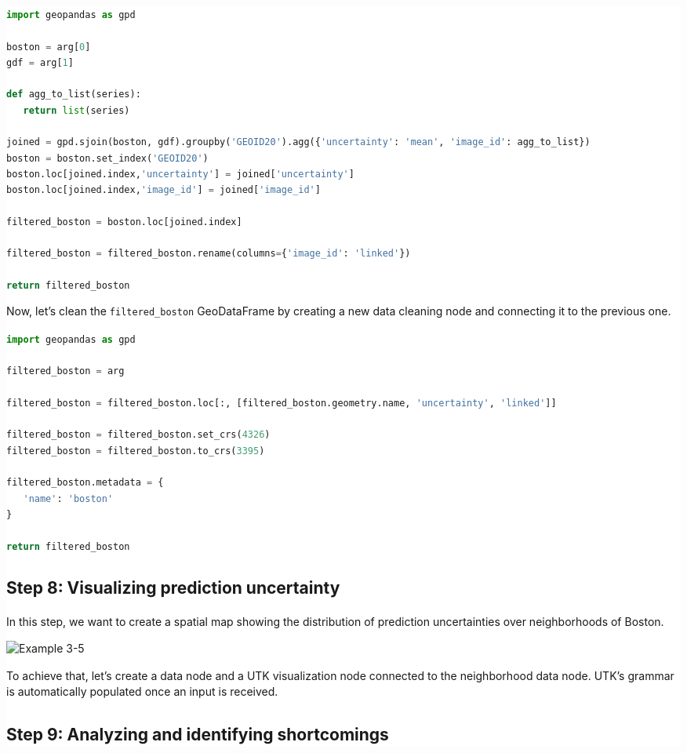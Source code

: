 ```python
import geopandas as gpd

boston = arg[0]
gdf = arg[1]

def agg_to_list(series):
   return list(series)

joined = gpd.sjoin(boston, gdf).groupby('GEOID20').agg({'uncertainty': 'mean', 'image_id': agg_to_list})
boston = boston.set_index('GEOID20')
boston.loc[joined.index,'uncertainty'] = joined['uncertainty']
boston.loc[joined.index,'image_id'] = joined['image_id']

filtered_boston = boston.loc[joined.index]

filtered_boston = filtered_boston.rename(columns={'image_id': 'linked'})

return filtered_boston
```

Now, let’s clean the ``filtered_boston`` GeoDataFrame by creating a new data cleaning node and connecting it to the previous one. 

```python
import geopandas as gpd

filtered_boston = arg

filtered_boston = filtered_boston.loc[:, [filtered_boston.geometry.name, 'uncertainty', 'linked']]

filtered_boston = filtered_boston.set_crs(4326)
filtered_boston = filtered_boston.to_crs(3395)

filtered_boston.metadata = {
   'name': 'boston'
}

return filtered_boston
```

## Step 8: Visualizing prediction uncertainty

In this step, we want to create a spatial map showing the distribution of prediction uncertainties over neighborhoods of Boston.

![Example 3-5](images/3-5.png)

To achieve that, let’s create a data node and a UTK visualization node connected to the neighborhood data node. UTK’s grammar is automatically populated once an input is received.

## Step 9: Analyzing and identifying shortcomings
